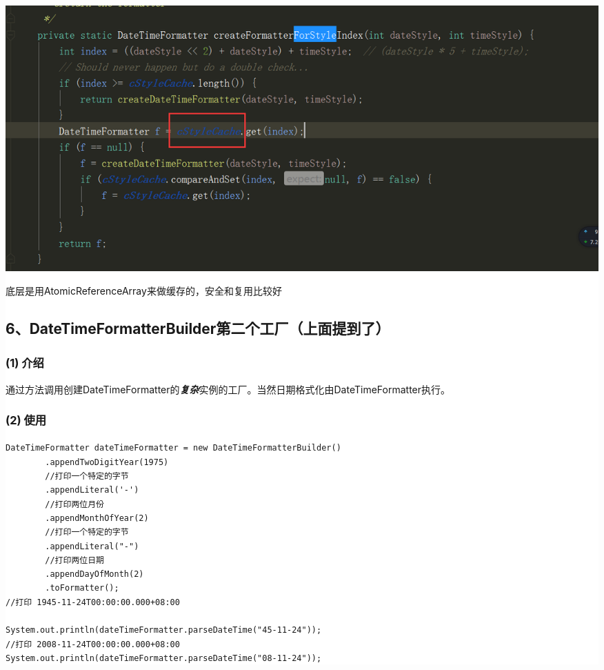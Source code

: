 ![](image\4.png)

底层是用AtomicReferenceArray来做缓存的，安全和复用比较好



## 6、DateTimeFormatterBuilder第二个工厂（上面提到了）



### (1) 介绍

通过方法调用创建DateTimeFormatter的***复杂***实例的工厂。当然日期格式化由DateTimeFormatter执行。

### (2) 使用

```
DateTimeFormatter dateTimeFormatter = new DateTimeFormatterBuilder()
        .appendTwoDigitYear(1975)
        //打印一个特定的字节
        .appendLiteral('-')
        //打印两位月份
        .appendMonthOfYear(2)
        //打印一个特定的字节
        .appendLiteral("-")
        //打印两位日期
        .appendDayOfMonth(2)
        .toFormatter();
//打印 1945-11-24T00:00:00.000+08:00

System.out.println(dateTimeFormatter.parseDateTime("45-11-24"));
//打印 2008-11-24T00:00:00.000+08:00
System.out.println(dateTimeFormatter.parseDateTime("08-11-24"));
```
